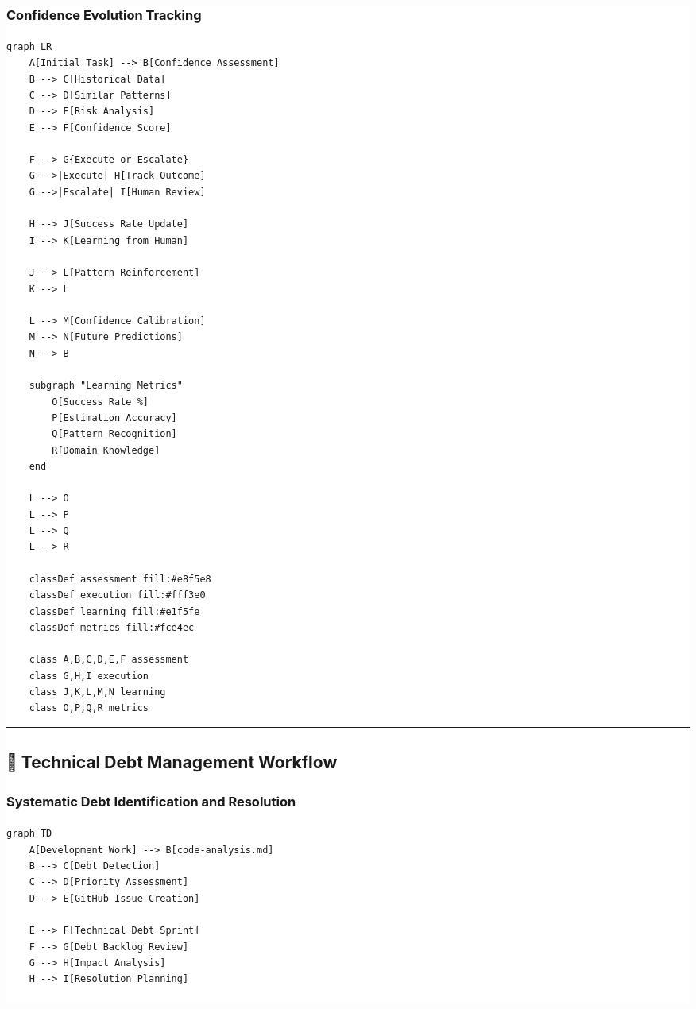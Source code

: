 ### **Confidence Evolution Tracking**
```mermaid
graph LR
    A[Initial Task] --> B[Confidence Assessment]
    B --> C[Historical Data]
    C --> D[Similar Patterns]
    D --> E[Risk Analysis]
    E --> F[Confidence Score]
    
    F --> G{Execute or Escalate}
    G -->|Execute| H[Track Outcome]
    G -->|Escalate| I[Human Review]
    
    H --> J[Success Rate Update]
    I --> K[Learning from Human]
    
    J --> L[Pattern Reinforcement]
    K --> L
    
    L --> M[Confidence Calibration]
    M --> N[Future Predictions]
    N --> B
    
    subgraph "Learning Metrics"
        O[Success Rate %]
        P[Estimation Accuracy]
        Q[Pattern Recognition]
        R[Domain Knowledge]
    end
    
    L --> O
    L --> P
    L --> Q
    L --> R
    
    classDef assessment fill:#e8f5e8
    classDef execution fill:#fff3e0
    classDef learning fill:#e1f5fe
    classDef metrics fill:#fce4ec
    
    class A,B,C,D,E,F assessment
    class G,H,I execution
    class J,K,L,M,N learning
    class O,P,Q,R metrics
```

---

## 🔧 **Technical Debt Management Workflow**

### **Systematic Debt Identification and Resolution**
```mermaid
graph TD
    A[Development Work] --> B[code-analysis.md]
    B --> C[Debt Detection]
    C --> D[Priority Assessment]
    D --> E[GitHub Issue Creation]
    
    E --> F[Technical Debt Sprint]
    F --> G[Debt Backlog Review]
    G --> H[Impact Analysis]
    H --> I[Resolution Planning]
    
```